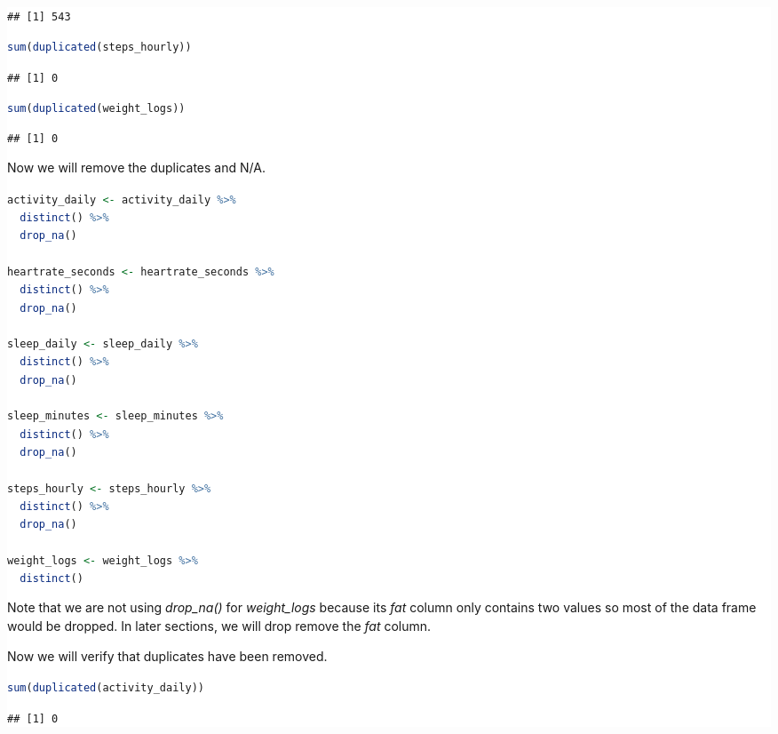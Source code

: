     ## [1] 543

``` r
sum(duplicated(steps_hourly))
```

    ## [1] 0

``` r
sum(duplicated(weight_logs))
```

    ## [1] 0

Now we will remove the duplicates and N/A.

``` r
activity_daily <- activity_daily %>% 
  distinct() %>% 
  drop_na()

heartrate_seconds <- heartrate_seconds %>% 
  distinct() %>% 
  drop_na()

sleep_daily <- sleep_daily %>% 
  distinct() %>% 
  drop_na()

sleep_minutes <- sleep_minutes %>% 
  distinct() %>% 
  drop_na()

steps_hourly <- steps_hourly %>% 
  distinct() %>% 
  drop_na()

weight_logs <- weight_logs %>% 
  distinct()
```

Note that we are not using *drop_na()* for *weight_logs* because its
*fat* column only contains two values so most of the data frame would be
dropped. In later sections, we will drop remove the *fat* column.

Now we will verify that duplicates have been removed.

``` r
sum(duplicated(activity_daily))
```

    ## [1] 0
